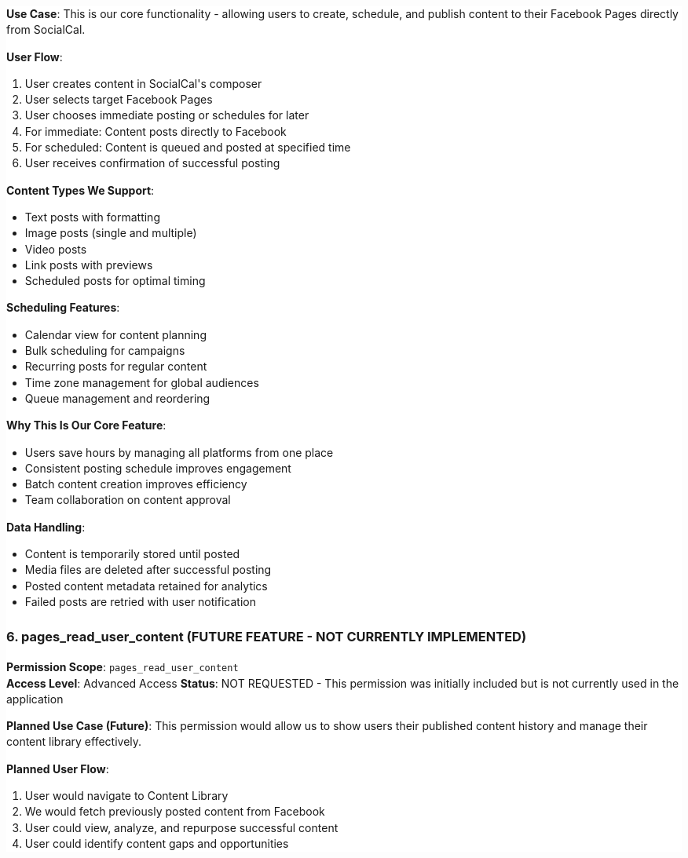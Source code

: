 **Use Case**:
This is our core functionality - allowing users to create, schedule, and publish content to their Facebook Pages directly from SocialCal.

**User Flow**:
1. User creates content in SocialCal's composer
2. User selects target Facebook Pages
3. User chooses immediate posting or schedules for later
4. For immediate: Content posts directly to Facebook
5. For scheduled: Content is queued and posted at specified time
6. User receives confirmation of successful posting

**Content Types We Support**:
- Text posts with formatting
- Image posts (single and multiple)
- Video posts
- Link posts with previews
- Scheduled posts for optimal timing

**Scheduling Features**:
- Calendar view for content planning
- Bulk scheduling for campaigns
- Recurring posts for regular content
- Time zone management for global audiences
- Queue management and reordering

**Why This Is Our Core Feature**:
- Users save hours by managing all platforms from one place
- Consistent posting schedule improves engagement
- Batch content creation improves efficiency
- Team collaboration on content approval

**Data Handling**:
- Content is temporarily stored until posted
- Media files are deleted after successful posting
- Posted content metadata retained for analytics
- Failed posts are retried with user notification

### 6. pages_read_user_content (FUTURE FEATURE - NOT CURRENTLY IMPLEMENTED)
**Permission Scope**: `pages_read_user_content`  
**Access Level**: Advanced Access
**Status**: NOT REQUESTED - This permission was initially included but is not currently used in the application

**Planned Use Case (Future)**:
This permission would allow us to show users their published content history and manage their content library effectively.

**Planned User Flow**:
1. User would navigate to Content Library
2. We would fetch previously posted content from Facebook
3. User could view, analyze, and repurpose successful content
4. User could identify content gaps and opportunities
